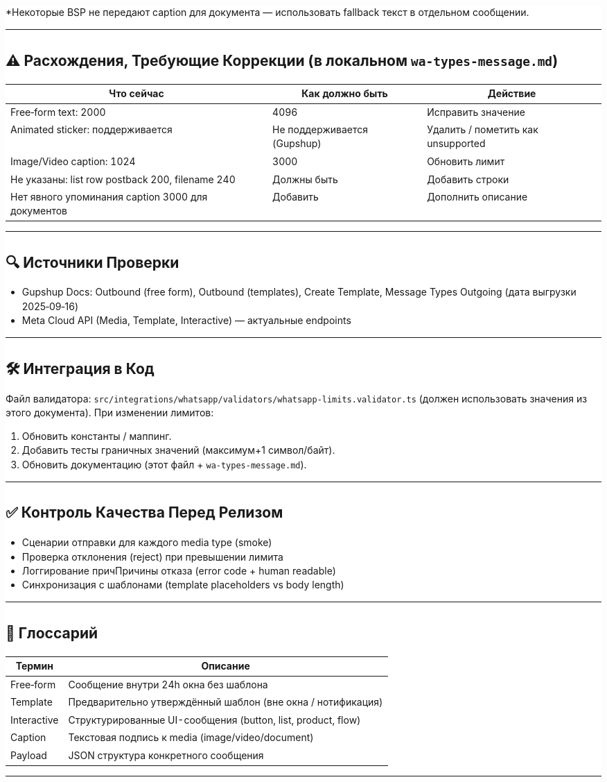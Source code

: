 *Некоторые BSP не передают caption для документа — использовать fallback текст в отдельном сообщении.

---

## ⚠️ Расхождения, Требующие Коррекции (в локальном `wa-types-message.md`)
| Что сейчас | Как должно быть | Действие |
|------------|-----------------|----------|
| Free‑form text: 2000 | 4096 | Исправить значение |
| Animated sticker: поддерживается | Не поддерживается (Gupshup) | Удалить / пометить как unsupported |
| Image/Video caption: 1024 | 3000 | Обновить лимит |
| Не указаны: list row postback 200, filename 240 | Должны быть | Добавить строки |
| Нет явного упоминания caption 3000 для документов | Добавить | Дополнить описание |

---

## 🔍 Источники Проверки
- Gupshup Docs: Outbound (free form), Outbound (templates), Create Template, Message Types Outgoing (дата выгрузки 2025‑09‑16)
- Meta Cloud API (Media, Template, Interactive) — актуальные endpoints

---

## 🛠 Интеграция в Код
Файл валидатора: `src/integrations/whatsapp/validators/whatsapp-limits.validator.ts` (должен использовать значения из этого документа). При изменении лимитов:
1. Обновить константы / маппинг.
2. Добавить тесты граничных значений (максимум+1 символ/байт).
3. Обновить документацию (этот файл + `wa-types-message.md`).

---

## ✅ Контроль Качества Перед Релизом
- Сценарии отправки для каждого media type (smoke)
- Проверка отклонения (reject) при превышении лимита
- Логгирование причПричины отказа (error code + human readable)
- Синхронизация с шаблонами (template placeholders vs body length)

---

## 🧾 Глоссарий
| Термин | Описание |
|--------|----------|
| Free‑form | Сообщение внутри 24h окна без шаблона |
| Template | Предварительно утверждённый шаблон (вне окна / нотификация) |
| Interactive | Структурированные UI-сообщения (button, list, product, flow) |
| Caption | Текстовая подпись к media (image/video/document) |
| Payload | JSON структура конкретного сообщения |

---